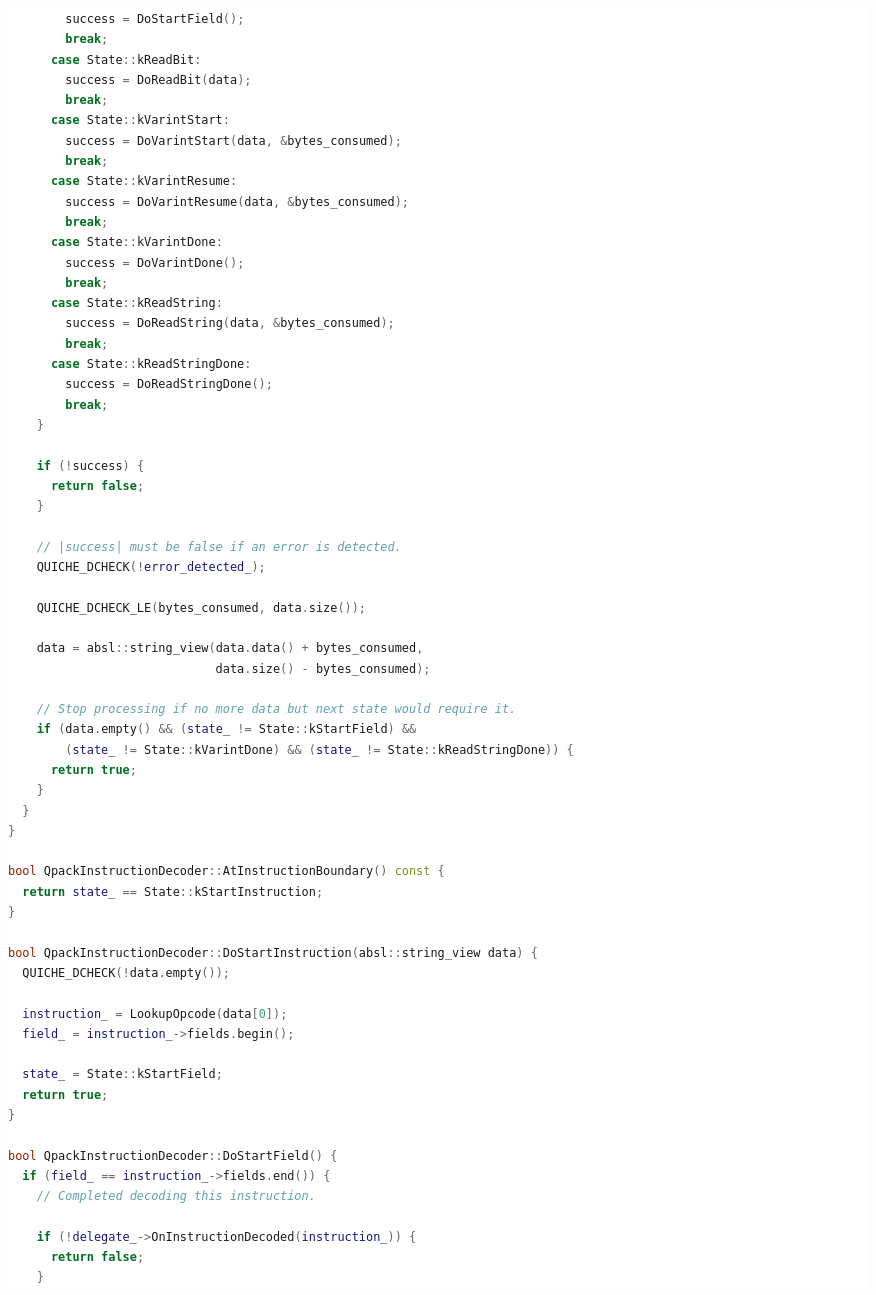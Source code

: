 ```cpp
        success = DoStartField();
        break;
      case State::kReadBit:
        success = DoReadBit(data);
        break;
      case State::kVarintStart:
        success = DoVarintStart(data, &bytes_consumed);
        break;
      case State::kVarintResume:
        success = DoVarintResume(data, &bytes_consumed);
        break;
      case State::kVarintDone:
        success = DoVarintDone();
        break;
      case State::kReadString:
        success = DoReadString(data, &bytes_consumed);
        break;
      case State::kReadStringDone:
        success = DoReadStringDone();
        break;
    }

    if (!success) {
      return false;
    }

    // |success| must be false if an error is detected.
    QUICHE_DCHECK(!error_detected_);

    QUICHE_DCHECK_LE(bytes_consumed, data.size());

    data = absl::string_view(data.data() + bytes_consumed,
                             data.size() - bytes_consumed);

    // Stop processing if no more data but next state would require it.
    if (data.empty() && (state_ != State::kStartField) &&
        (state_ != State::kVarintDone) && (state_ != State::kReadStringDone)) {
      return true;
    }
  }
}

bool QpackInstructionDecoder::AtInstructionBoundary() const {
  return state_ == State::kStartInstruction;
}

bool QpackInstructionDecoder::DoStartInstruction(absl::string_view data) {
  QUICHE_DCHECK(!data.empty());

  instruction_ = LookupOpcode(data[0]);
  field_ = instruction_->fields.begin();

  state_ = State::kStartField;
  return true;
}

bool QpackInstructionDecoder::DoStartField() {
  if (field_ == instruction_->fields.end()) {
    // Completed decoding this instruction.

    if (!delegate_->OnInstructionDecoded(instruction_)) {
      return false;
    }
```